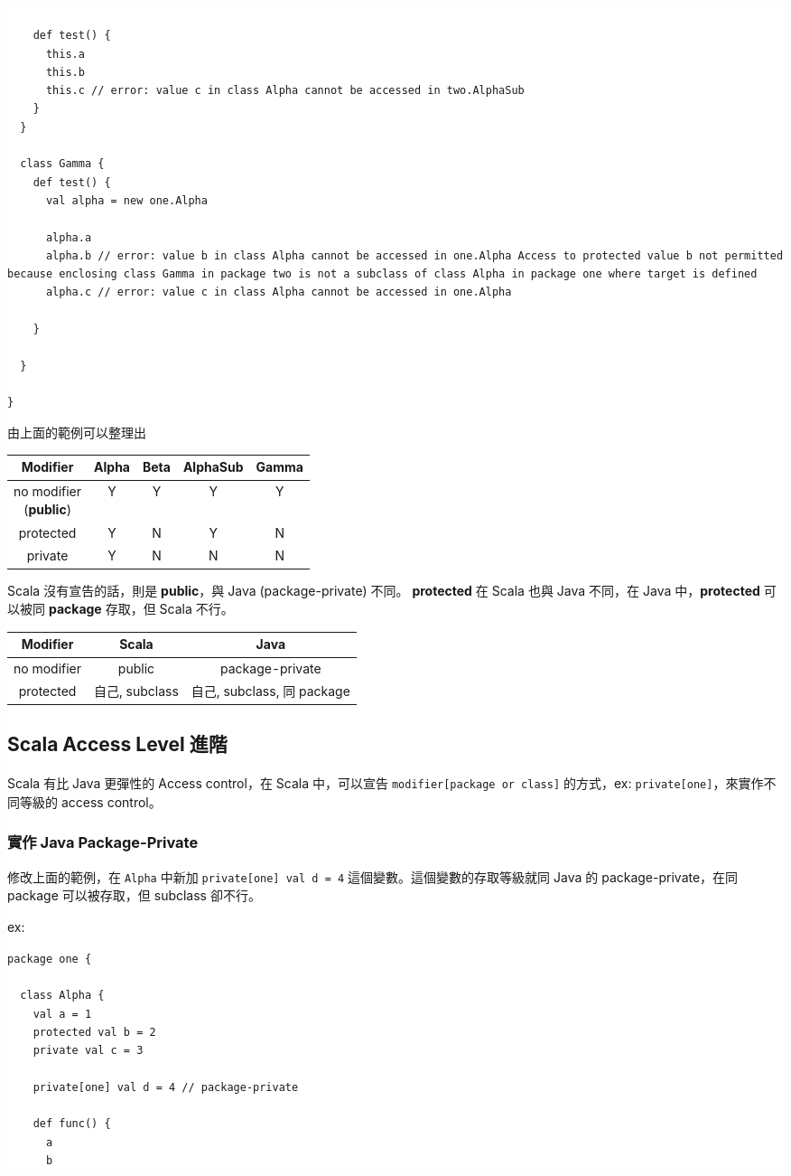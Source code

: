 ```
    
    def test() {
      this.a
      this.b
      this.c // error: value c in class Alpha cannot be accessed in two.AlphaSub
    }
  }
  
  class Gamma {
    def test() {
      val alpha = new one.Alpha
      
      alpha.a
      alpha.b // error: value b in class Alpha cannot be accessed in one.Alpha Access to protected value b not permitted because enclosing class Gamma in package two is not a subclass of class Alpha in package one where target is defined
      alpha.c // error: value c in class Alpha cannot be accessed in one.Alpha
      
    }
    
  }
  
}
```

由上面的範例可以整理出

Modifier | Alpha | Beta | AlphaSub | Gamma
:------: | :---: | :--: | :------: | :---:
no modifier <br /> (__public__) | Y | Y | Y | Y
protected | Y | N | Y | N
private | Y | N | N | N

Scala 沒有宣告的話，則是 __public__，與 Java (package-private) 不同。 __protected__ 在 Scala 也與 Java 不同，在 Java 中，__protected__ 可以被同 __package__ 存取，但 Scala 不行。

Modifier | Scala | Java
:------: | :---: | :--:
no modifier | public | package-private
protected | 自己, subclass | 自己, subclass, 同 package


## Scala Access Level 進階
Scala 有比 Java 更彈性的 Access control，在 Scala 中，可以宣告 `modifier[package or class]` 的方式，ex: `private[one]`，來實作不同等級的 access control。

### 實作 Java Package-Private
修改上面的範例，在 `Alpha` 中新加 `private[one] val d = 4` 這個變數。這個變數的存取等級就同 Java 的 package-private，在同 package 可以被存取，但 subclass 卻不行。

ex:

```
package one {
  
  class Alpha {
    val a = 1
    protected val b = 2
    private val c = 3
    
    private[one] val d = 4 // package-private
    
    def func() {
      a
      b
```
